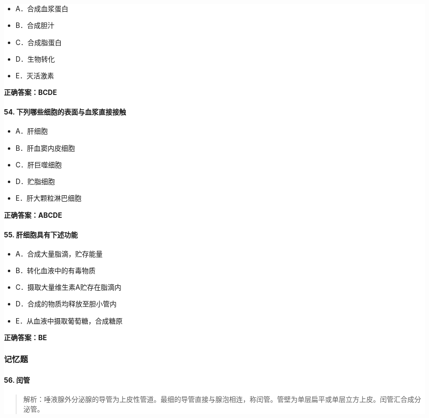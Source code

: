 * A．合成血浆蛋白

* B．合成胆汁

* C．合成脂蛋白

* D．生物转化

* E．灭活激素

**正确答案：BCDE**







#### 54. 下列哪些细胞的表面与血浆直接接触

* A．肝细胞

* B．肝血窦内皮细胞

* C．肝巨噬细胞

* D．贮脂细胞

* E．肝大颗粒淋巴细胞

**正确答案：ABCDE**







#### 55. 肝细胞具有下述功能

* A．合成大量脂滴，贮存能量

* B．转化血液中的有毒物质

* C．摄取大量维生素A贮存在脂滴内

* D．合成的物质均释放至胆小管内

* E．从血液中摄取葡萄糖，合成糖原

**正确答案：BE**











### 记忆题

#### 56. 闰管

> 解析：唾液腺外分泌腺的导管为上皮性管道。最细的导管直接与腺泡相连，称闰管。管壁为单层扁平或单层立方上皮。闰管汇合成分泌管。


